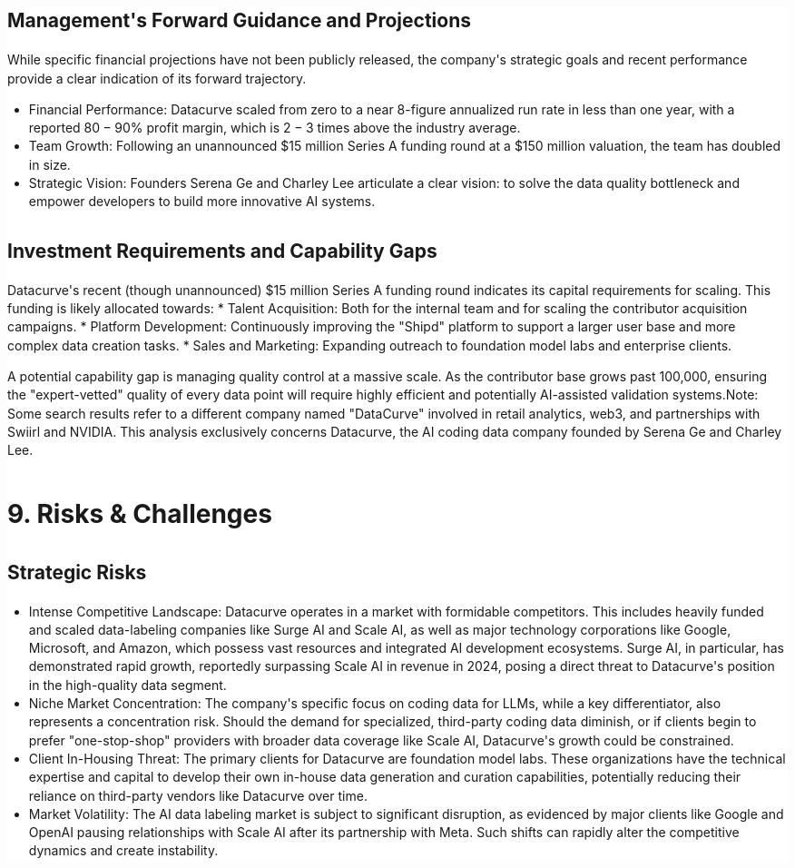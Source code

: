 
## Management's Forward Guidance and Projections

While specific financial projections have not been publicly released, the company's strategic goals and recent performance provide a clear indication of its forward trajectory.

- Financial Performance: Datacurve scaled from zero to a near 8-figure annualized run rate in less than one year, with a reported $80-90 \%$ profit margin, which is $2-3$ times above the industry average.
- Team Growth: Following an unannounced $\$ 15$ million Series A funding round at a $\$ 150$ million valuation, the team has doubled in size.
- Strategic Vision: Founders Serena Ge and Charley Lee articulate a clear vision: to solve the data quality bottleneck and empower developers to build more innovative AI systems.


## Investment Requirements and Capability Gaps

Datacurve's recent (though unannounced) $\$ 15$ million Series A funding round indicates its capital requirements for scaling. This funding is likely allocated towards: * Talent Acquisition: Both for the internal team and for scaling the contributor acquisition campaigns. * Platform Development: Continuously improving the "Shipd" platform to support a larger user base and more complex data creation tasks. * Sales and Marketing: Expanding outreach to foundation model labs and enterprise clients.

A potential capability gap is managing quality control at a massive scale. As the contributor base grows past 100,000, ensuring the "expert-vetted" quality of every data point will require highly efficient and potentially AI-assisted validation systems.Note: Some search results refer to a different company named "DataCurve" involved in retail analytics, web3, and partnerships with Swiirl and NVIDIA. This analysis exclusively concerns Datacurve, the AI coding data company founded by Serena Ge and Charley Lee.

# 9. Risks \& Challenges 

## Strategic Risks

- Intense Competitive Landscape: Datacurve operates in a market with formidable competitors. This includes heavily funded and scaled data-labeling companies like Surge AI and Scale AI, as well as major technology corporations like Google, Microsoft, and Amazon, which possess vast resources and integrated AI development ecosystems. Surge AI, in particular, has demonstrated rapid growth, reportedly surpassing Scale AI in revenue in 2024, posing a direct threat to Datacurve's position in the high-quality data segment.
- Niche Market Concentration: The company's specific focus on coding data for LLMs, while a key differentiator, also represents a concentration risk. Should the demand for specialized, third-party coding data diminish, or if clients begin to prefer "one-stop-shop" providers with broader data coverage like Scale AI, Datacurve's growth could be constrained.
- Client In-Housing Threat: The primary clients for Datacurve are foundation model labs. These organizations have the technical expertise and capital to develop their own in-house data generation and curation capabilities, potentially reducing their reliance on third-party vendors like Datacurve over time.
- Market Volatility: The AI data labeling market is subject to significant disruption, as evidenced by major clients like Google and OpenAI pausing relationships with Scale AI after its partnership with Meta. Such shifts can rapidly alter the competitive dynamics and create instability.
